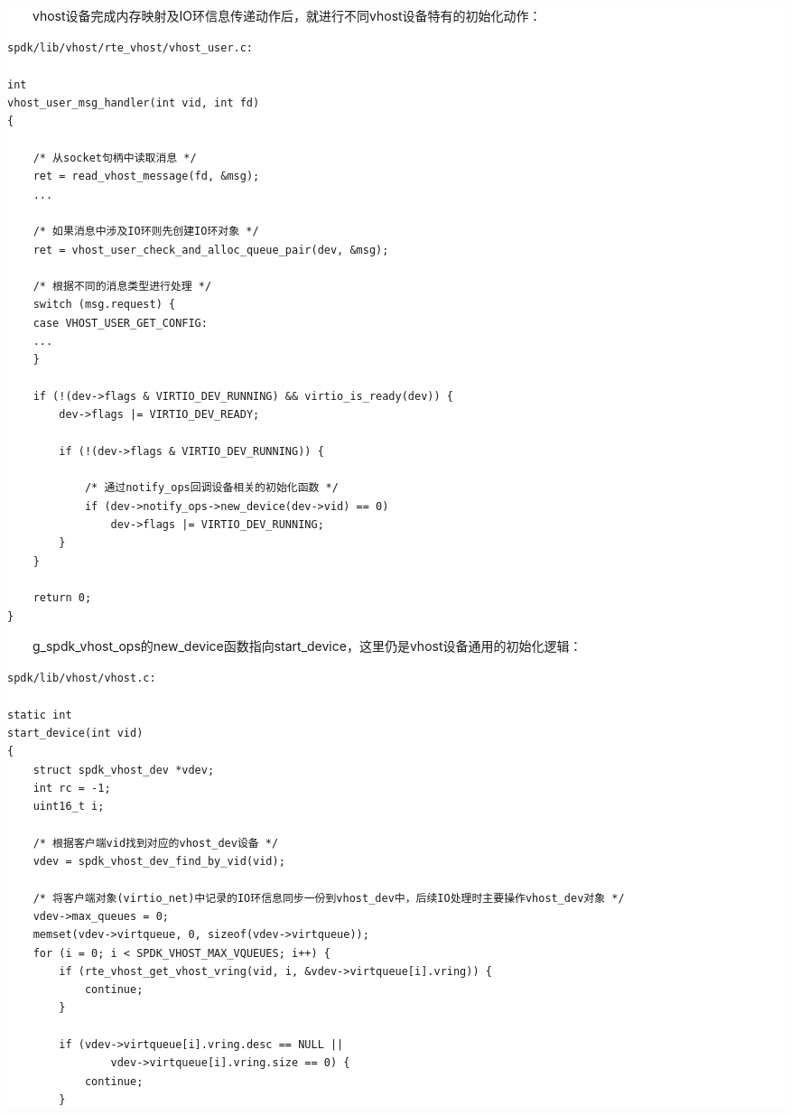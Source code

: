 &emsp;&emsp;vhost设备完成内存映射及IO环信息传递动作后，就进行不同vhost设备特有的初始化动作：

```
spdk/lib/vhost/rte_vhost/vhost_user.c:

int
vhost_user_msg_handler(int vid, int fd)
{

    /* 从socket句柄中读取消息 */
    ret = read_vhost_message(fd, &msg);
    ...

    /* 如果消息中涉及IO环则先创建IO环对象 */
    ret = vhost_user_check_and_alloc_queue_pair(dev, &msg);

    /* 根据不同的消息类型进行处理 */
    switch (msg.request) {
    case VHOST_USER_GET_CONFIG:
    ...
    }

    if (!(dev->flags & VIRTIO_DEV_RUNNING) && virtio_is_ready(dev)) {
        dev->flags |= VIRTIO_DEV_READY;

        if (!(dev->flags & VIRTIO_DEV_RUNNING)) {

            /* 通过notify_ops回调设备相关的初始化函数 */
            if (dev->notify_ops->new_device(dev->vid) == 0)
                dev->flags |= VIRTIO_DEV_RUNNING;
        }
    }

    return 0;
}
```

&emsp;&emsp;g_spdk_vhost_ops的new_device函数指向start_device，这里仍是vhost设备通用的初始化逻辑：

```
spdk/lib/vhost/vhost.c:

static int
start_device(int vid)
{
    struct spdk_vhost_dev *vdev;
    int rc = -1;
    uint16_t i;

    /* 根据客户端vid找到对应的vhost_dev设备 */
    vdev = spdk_vhost_dev_find_by_vid(vid);

    /* 将客户端对象(virtio_net)中记录的IO环信息同步一份到vhost_dev中，后续IO处理时主要操作vhost_dev对象 */
    vdev->max_queues = 0;
    memset(vdev->virtqueue, 0, sizeof(vdev->virtqueue));
    for (i = 0; i < SPDK_VHOST_MAX_VQUEUES; i++) {
        if (rte_vhost_get_vhost_vring(vid, i, &vdev->virtqueue[i].vring)) {
            continue;
        }

        if (vdev->virtqueue[i].vring.desc == NULL ||
                vdev->virtqueue[i].vring.size == 0) {
            continue;
        }

```